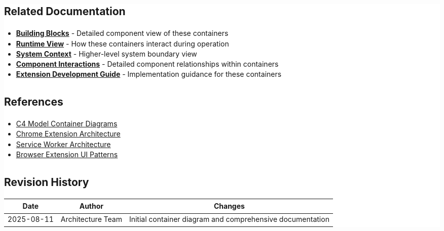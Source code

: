 ## Related Documentation

- **[Building Blocks](../05-building-blocks.md)** - Detailed component view of these containers
- **[Runtime View](../06-runtime-view.md)** - How these containers interact during operation
- **[System Context](system-context.md)** - Higher-level system boundary view
- **[Component Interactions](component-interactions.md)** - Detailed component relationships within containers
- **[Extension Development Guide](../../developer/guides/extension-development.md)** - Implementation guidance for these containers

## References

- [C4 Model Container Diagrams](https://c4model.com/#ContainerDiagram)
- [Chrome Extension Architecture](https://developer.chrome.com/docs/extensions/mv3/architecture-overview/)
- [Service Worker Architecture](https://developer.chrome.com/docs/extensions/mv3/service-workers/)
- [Browser Extension UI Patterns](https://developer.mozilla.org/en-US/docs/Mozilla/Add-ons/WebExtensions/user_interface)

## Revision History

| Date       | Author            | Changes                                                   |
| ---------- | ----------------- | --------------------------------------------------------- |
| 2025-08-11 | Architecture Team | Initial container diagram and comprehensive documentation |
